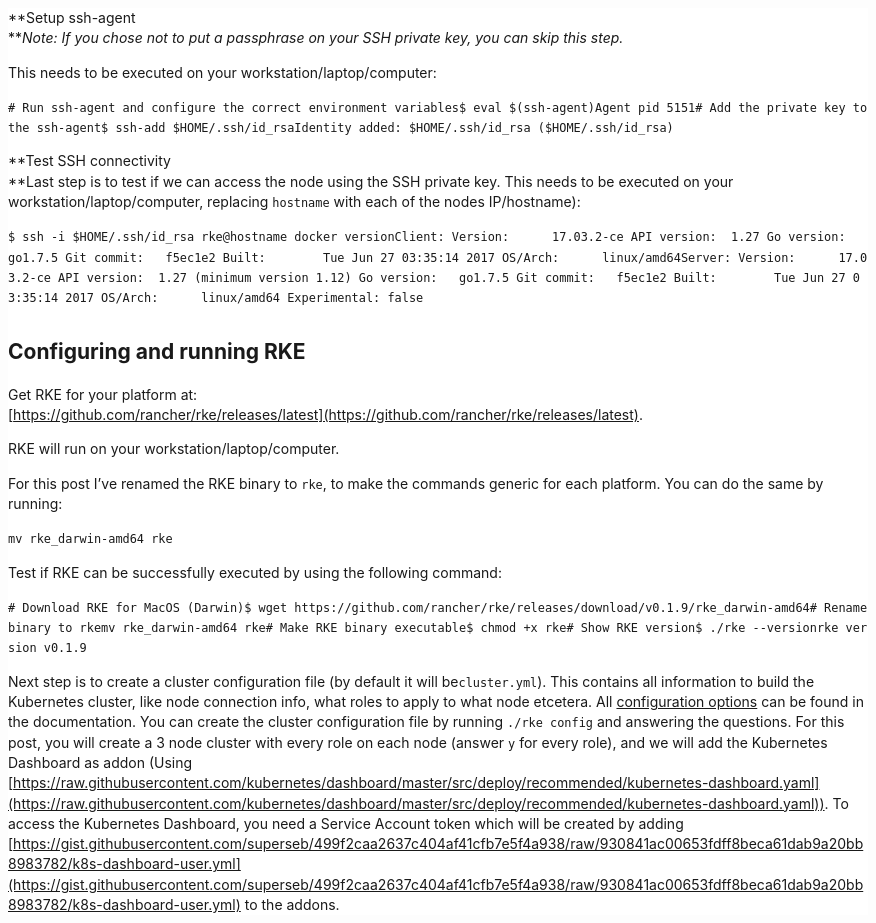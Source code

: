 **Setup ssh-agent  
**_Note: If you chose not to put a passphrase on your SSH private key, you can skip this step._

This needs to be executed on your workstation/laptop/computer:

```
# Run ssh-agent and configure the correct environment variables$ eval $(ssh-agent)Agent pid 5151# Add the private key to the ssh-agent$ ssh-add $HOME/.ssh/id_rsaIdentity added: $HOME/.ssh/id_rsa ($HOME/.ssh/id_rsa)
```

**Test SSH connectivity  
**Last step is to test if we can access the node using the SSH private key. This needs to be executed on your workstation/laptop/computer, replacing `hostname` with each of the nodes IP/hostname):

```
$ ssh -i $HOME/.ssh/id_rsa rke@hostname docker versionClient: Version:      17.03.2-ce API version:  1.27 Go version:   go1.7.5 Git commit:   f5ec1e2 Built:        Tue Jun 27 03:35:14 2017 OS/Arch:      linux/amd64Server: Version:      17.03.2-ce API version:  1.27 (minimum version 1.12) Go version:   go1.7.5 Git commit:   f5ec1e2 Built:        Tue Jun 27 03:35:14 2017 OS/Arch:      linux/amd64 Experimental: false
```

## Configuring and running RKE

Get RKE for your platform at:  
[https://github.com/rancher/rke/releases/latest](https://github.com/rancher/rke/releases/latest).

RKE will run on your workstation/laptop/computer.

For this post I’ve renamed the RKE binary to `rke`, to make the commands generic for each platform. You can do the same by running:

```
mv rke_darwin-amd64 rke
```

Test if RKE can be successfully executed by using the following command:

```
# Download RKE for MacOS (Darwin)$ wget https://github.com/rancher/rke/releases/download/v0.1.9/rke_darwin-amd64# Rename binary to rkemv rke_darwin-amd64 rke# Make RKE binary executable$ chmod +x rke# Show RKE version$ ./rke --versionrke version v0.1.9
```

Next step is to create a cluster configuration file (by default it will be`cluster.yml`). This contains all information to build the Kubernetes cluster, like node connection info, what roles to apply to what node etcetera. All [configuration options](https://rancher.com/docs/rke/v0.1.x/en/config-options/) can be found in the documentation. You can create the cluster configuration file by running `./rke config` and answering the questions. For this post, you will create a 3 node cluster with every role on each node (answer `y` for every role), and we will add the Kubernetes Dashboard as addon (Using [https://raw.githubusercontent.com/kubernetes/dashboard/master/src/deploy/recommended/kubernetes-dashboard.yaml](https://raw.githubusercontent.com/kubernetes/dashboard/master/src/deploy/recommended/kubernetes-dashboard.yaml)). To access the Kubernetes Dashboard, you need a Service Account token which will be created by adding [https://gist.githubusercontent.com/superseb/499f2caa2637c404af41cfb7e5f4a938/raw/930841ac00653fdff8beca61dab9a20bb8983782/k8s-dashboard-user.yml](https://gist.githubusercontent.com/superseb/499f2caa2637c404af41cfb7e5f4a938/raw/930841ac00653fdff8beca61dab9a20bb8983782/k8s-dashboard-user.yml) to the addons.
